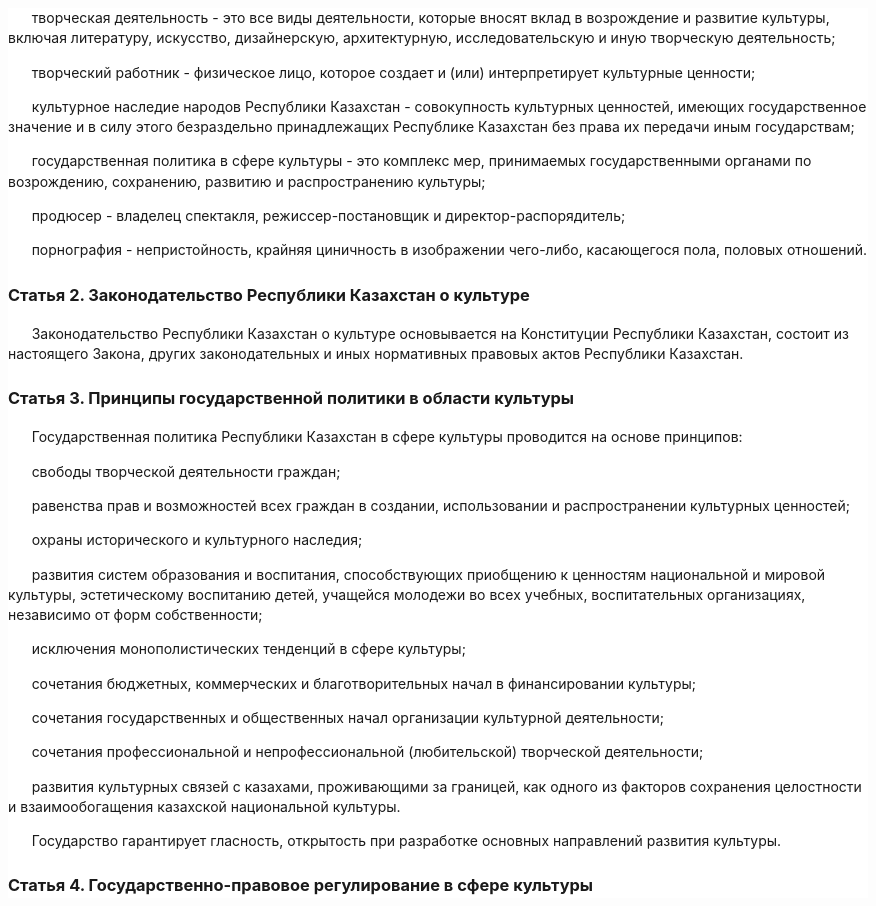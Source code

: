       творческая деятельность - это все виды деятельности, которые вносят вклад в возрождение и развитие культуры, включая литературу, искусство, дизайнерскую, архитектурную, исследовательскую и иную творческую деятельность;

      творческий работник - физическое лицо, которое создает и (или) интерпретирует культурные ценности;

      культурное наследие народов Республики Казахстан - совокупность культурных ценностей, имеющих государственное значение и в силу этого безраздельно принадлежащих Республике Казахстан без права их передачи иным государствам;

      государственная политика в сфере культуры - это комплекс мер, принимаемых государственными органами по возрождению, сохранению, развитию и распространению культуры;

      продюсер - владелец спектакля, режиссер-постановщик и директор-распорядитель;

      порнография - непристойность, крайняя циничность в изображении чего-либо, касающегося пола, половых отношений.

### Статья 2. Законодательство Республики Казахстан о культуре

      Законодательство Республики Казахстан о культуре основывается на Конституции Республики Казахстан, состоит из настоящего Закона, других законодательных и иных нормативных правовых актов Республики Казахстан.

### Статья 3. Принципы государственной политики в области культуры

      Государственная политика Республики Казахстан в сфере культуры проводится на основе принципов:

      свободы творческой деятельности граждан;

      равенства прав и возможностей всех граждан в создании, использовании и распространении культурных ценностей;

      охраны исторического и культурного наследия;

      развития систем образования и воспитания, способствующих приобщению к ценностям национальной и мировой культуры, эстетическому воспитанию детей, учащейся молодежи во всех учебных, воспитательных организациях, независимо от форм собственности;

      исключения монополистических тенденций в сфере культуры;

      сочетания бюджетных, коммерческих и благотворительных начал в финансировании культуры;

      сочетания государственных и общественных начал организации культурной деятельности;

      сочетания профессиональной и непрофессиональной (любительской) творческой деятельности;

      развития культурных связей с казахами, проживающими за границей, как одного из факторов сохранения целостности и взаимообогащения казахской национальной культуры.

      Государство гарантирует гласность, открытость при разработке основных направлений развития культуры.

### Статья 4. Государственно-правовое регулирование в сфере культуры
